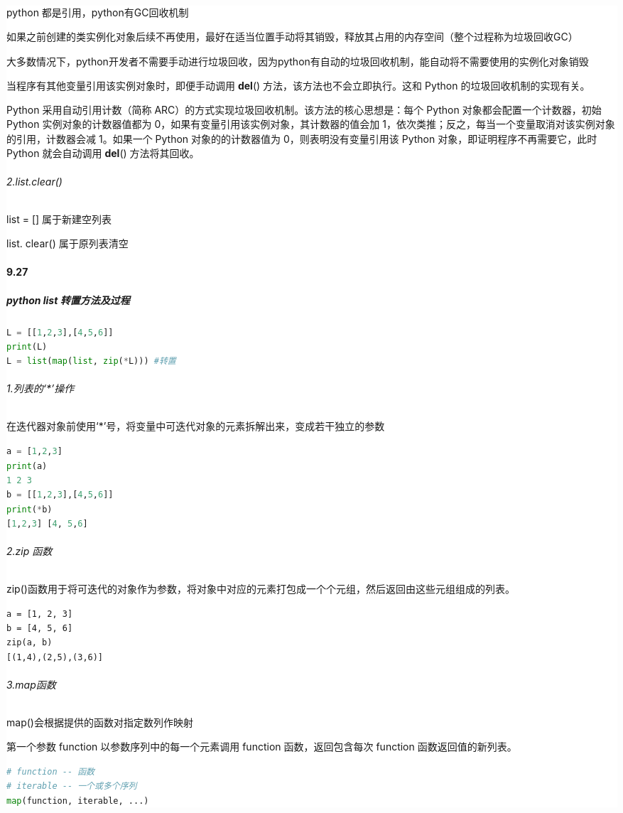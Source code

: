 python 都是引用，python有GC回收机制

如果之前创建的类实例化对象后续不再使用，最好在适当位置手动将其销毁，释放其占用的内存空间（整个过程称为垃圾回收GC）

大多数情况下，python开发者不需要手动进行垃圾回收，因为python有自动的垃圾回收机制，能自动将不需要使用的实例化对象销毁

当程序有其他变量引用该实例对象时，即便手动调用 __del__() 方法，该方法也不会立即执行。这和 Python 的垃圾回收机制的实现有关。

Python 采用自动引用计数（简称 ARC）的方式实现垃圾回收机制。该方法的核心思想是：每个 Python 对象都会配置一个计数器，初始 Python 实例对象的计数器值都为 0，如果有变量引用该实例对象，其计数器的值会加 1，依次类推；反之，每当一个变量取消对该实例对象的引用，计数器会减 1。如果一个 Python 对象的的计数器值为 0，则表明没有变量引用该 Python 对象，即证明程序不再需要它，此时 Python 就会自动调用 __del__() 方法将其回收。

###### 2.list.clear()

list = [] 属于新建空列表

list. clear() 属于原列表清空

#### 9.27

##### python list 转置方法及过程

```python
L = [[1,2,3],[4,5,6]]
print(L)
L = list(map(list, zip(*L))) #转置
```

###### 1.列表的‘*’操作

在迭代器对象前使用‘*’号，将变量中可迭代对象的元素拆解出来，变成若干独立的参数

```python
a = [1,2,3]
print(a)
1 2 3
b = [[1,2,3],[4,5,6]]
print(*b)
[1,2,3] [4, 5,6]
```

###### 2.zip 函数

zip()函数用于将可迭代的对象作为参数，将对象中对应的元素打包成一个个元组，然后返回由这些元组组成的列表。

```
a = [1, 2, 3]
b = [4, 5, 6]
zip(a, b)
[(1,4),(2,5),(3,6)]
```

###### 3.map函数

map()会根据提供的函数对指定数列作映射

第一个参数 function 以参数序列中的每一个元素调用 function 函数，返回包含每次 function 函数返回值的新列表。

```python
# function -- 函数
# iterable -- 一个或多个序列
map(function, iterable, ...)
```
